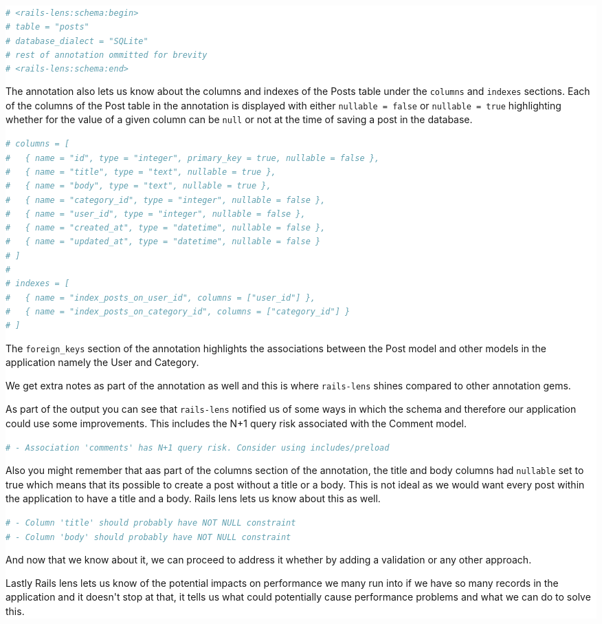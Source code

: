 ```ruby
# <rails-lens:schema:begin>
# table = "posts"
# database_dialect = "SQLite"
# rest of annotation ommitted for brevity
# <rails-lens:schema:end>
```

The annotation also lets us know about the columns and indexes of the Posts table under the `columns` and `indexes` sections. Each of the columns of the Post table in the annotation is displayed with either `nullable = false` or `nullable = true` highlighting whether for the value of a given column can be `null` or not at the time of saving a post in the database. 

```ruby
# columns = [
#   { name = "id", type = "integer", primary_key = true, nullable = false },
#   { name = "title", type = "text", nullable = true },
#   { name = "body", type = "text", nullable = true },
#   { name = "category_id", type = "integer", nullable = false },
#   { name = "user_id", type = "integer", nullable = false },
#   { name = "created_at", type = "datetime", nullable = false },
#   { name = "updated_at", type = "datetime", nullable = false }
# ]
#
# indexes = [
#   { name = "index_posts_on_user_id", columns = ["user_id"] },
#   { name = "index_posts_on_category_id", columns = ["category_id"] }
# ]
```
The `foreign_keys` section of the annotation highlights the associations between the Post model and other models in the application namely the User and Category. 

We get extra notes as part of the annotation as well and this is where `rails-lens` shines compared to other annotation gems. 

As part of the output you can see that `rails-lens` notified us of some ways in which the schema and therefore our application could use some improvements. This includes the N+1 query risk associated with the Comment model.

```ruby
# - Association 'comments' has N+1 query risk. Consider using includes/preload
```

Also you might remember that aas part of the columns section of the annotation, the title and body columns had `nullable` set to true which means that its possible to create a post without a title or a body. This is not ideal as we would want every post within the application to have a title and a body. Rails lens lets us know about this as well. 

```ruby
# - Column 'title' should probably have NOT NULL constraint
# - Column 'body' should probably have NOT NULL constraint
```
And now that we know about it, we can proceed to address it whether by adding a validation or any other approach. 

Lastly Rails lens lets us know of the potential impacts on performance we many run into if we have so many records in the application and it doesn't stop at that, it tells us what could potentially cause performance problems and what we can do to solve this. 
